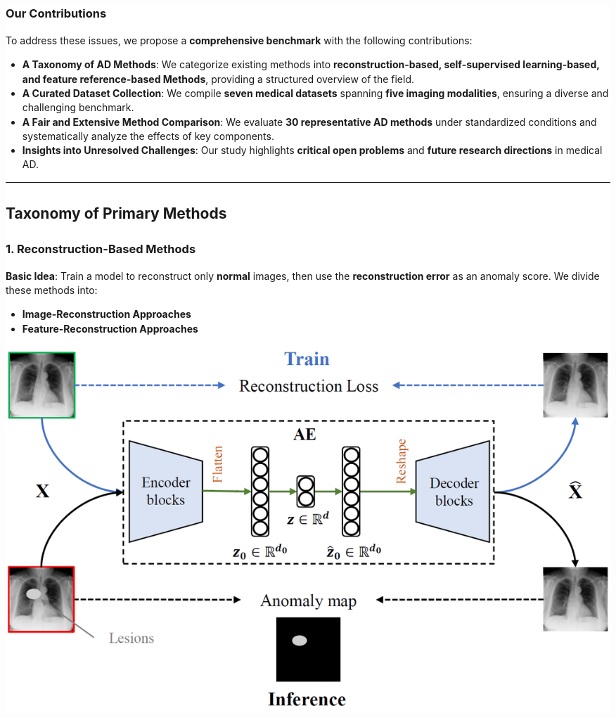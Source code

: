 ### Our Contributions  

To address these issues, we propose a **comprehensive benchmark** with the following contributions:  

- **A Taxonomy of AD Methods**: We categorize existing methods into **reconstruction-based, self-supervised learning-based, and feature reference-based Methods**, providing a structured overview of the field.  
- **A Curated Dataset Collection**: We compile **seven medical datasets** spanning **five imaging modalities**, ensuring a diverse and challenging benchmark.  
- **A Fair and Extensive Method Comparison**: We evaluate **30 representative AD methods** under standardized conditions and systematically analyze the effects of key components.  
- **Insights into Unresolved Challenges**: Our study highlights **critical open problems** and **future research directions** in medical AD.  

---

## Taxonomy of Primary Methods  

### 1. Reconstruction-Based Methods  

**Basic Idea**: Train a model to reconstruct only **normal** images, then use the **reconstruction error** as an anomaly score. We divide these methods into:  

- **Image-Reconstruction Approaches**  
- **Feature-Reconstruction Approaches**  

<img src="/static/img/news/2025_mia_ad_fig2.png" alt="" style="width: 100%;" />
